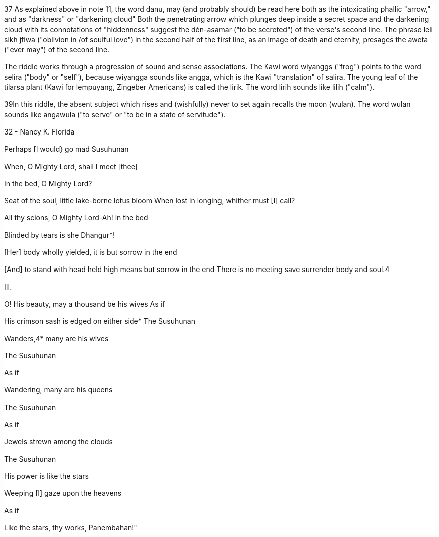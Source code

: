 37 As explained above in note 11, the word danu, may (and probably should) be read here both as the intoxicating phallic "arrow," and as "darkness" or "darkening cloud" Both the penetrating arrow which plunges deep inside a secret space and the darkening cloud with its connotations of "hiddenness" suggest the dén-asamar ("to be secreted") of the verse's second line. The phrase leli sikh jfiwa ("oblivion in /of soulful love") in the second half of the first line, as an image of death and eternity, presages the aweta ("ever may") of the second line.

The riddle works through a progression of sound and sense associations. The Kawi word wiyanggs ("frog") points to the word selira ("body" or "self"), because wiyangga sounds like angga, which is the Kawi "translation" of salira. The young leaf of the tilarsa plant (Kawi for lempuyang, Zingeber Americans) is called the lirik. The word lirih sounds like lilih ("calm").

39In this riddle, the absent subject which rises and (wishfully) never to set again recalls the moon (wulan). The word wulan sounds like angawula ("to serve" or "to be in a state of servitude").

32 - Nancy K. Florida

Perhaps [I would} go mad Susuhunan

When, O Mighty Lord, shall I meet [thee]

In the bed, O Mighty Lord?

Seat of the soul, little lake-borne lotus bloom When lost in longing, whither must [I] call?

All thy scions, O Mighty Lord-Ah! in the bed

Blinded by tears is she Dhangur*!

[Her] body wholly yielded, it is but sorrow in the end

[And] to stand with head held high means but sorrow in the end There is no meeting save surrender body and soul.4

III.

O! His beauty, may a thousand be his wives As if

His crimson sash is edged on either side* The Susuhunan

Wanders,4* many are his wives

The Susuhunan

As if

Wandering, many are his queens

The Susuhunan

As if

Jewels strewn among the clouds

The Susuhunan

His power is like the stars

Weeping [I] gaze upon the heavens

As if

Like the stars, thy works, Panembahan!"
